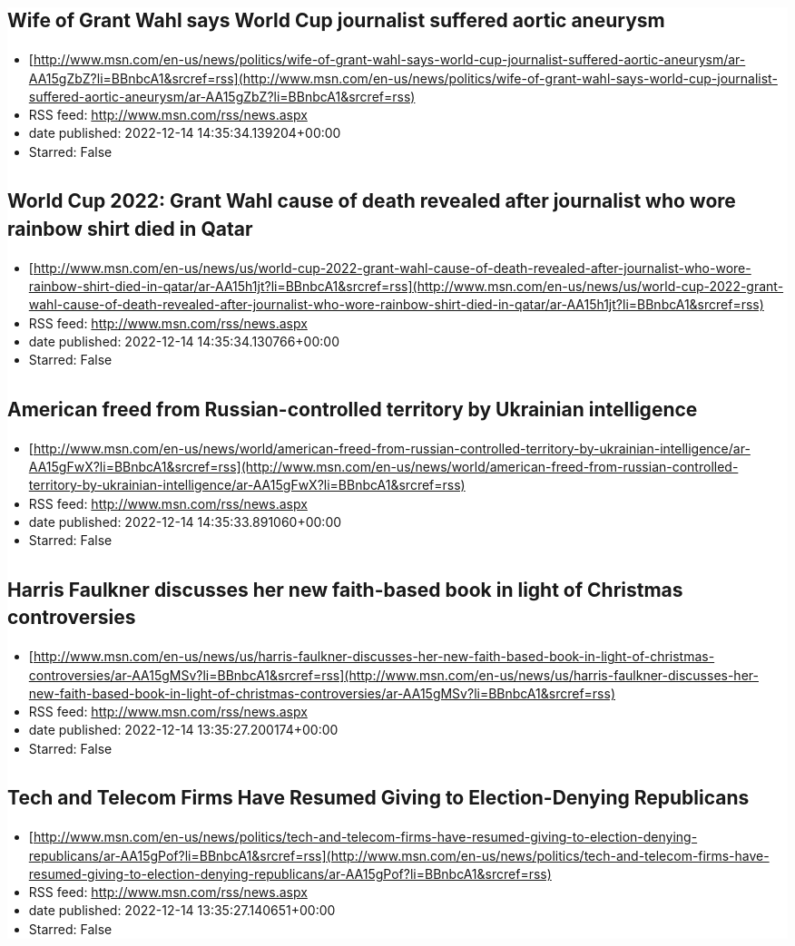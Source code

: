 

## Wife of Grant Wahl says World Cup journalist suffered aortic aneurysm
 - [http://www.msn.com/en-us/news/politics/wife-of-grant-wahl-says-world-cup-journalist-suffered-aortic-aneurysm/ar-AA15gZbZ?li=BBnbcA1&srcref=rss](http://www.msn.com/en-us/news/politics/wife-of-grant-wahl-says-world-cup-journalist-suffered-aortic-aneurysm/ar-AA15gZbZ?li=BBnbcA1&srcref=rss)
 - RSS feed: http://www.msn.com/rss/news.aspx
 - date published: 2022-12-14 14:35:34.139204+00:00
 - Starred: False



## World Cup 2022: Grant Wahl cause of death revealed after journalist who wore rainbow shirt died in Qatar
 - [http://www.msn.com/en-us/news/us/world-cup-2022-grant-wahl-cause-of-death-revealed-after-journalist-who-wore-rainbow-shirt-died-in-qatar/ar-AA15h1jt?li=BBnbcA1&srcref=rss](http://www.msn.com/en-us/news/us/world-cup-2022-grant-wahl-cause-of-death-revealed-after-journalist-who-wore-rainbow-shirt-died-in-qatar/ar-AA15h1jt?li=BBnbcA1&srcref=rss)
 - RSS feed: http://www.msn.com/rss/news.aspx
 - date published: 2022-12-14 14:35:34.130766+00:00
 - Starred: False



## American freed from Russian-controlled territory by Ukrainian intelligence
 - [http://www.msn.com/en-us/news/world/american-freed-from-russian-controlled-territory-by-ukrainian-intelligence/ar-AA15gFwX?li=BBnbcA1&srcref=rss](http://www.msn.com/en-us/news/world/american-freed-from-russian-controlled-territory-by-ukrainian-intelligence/ar-AA15gFwX?li=BBnbcA1&srcref=rss)
 - RSS feed: http://www.msn.com/rss/news.aspx
 - date published: 2022-12-14 14:35:33.891060+00:00
 - Starred: False



## Harris Faulkner discusses her new faith-based book in light of Christmas controversies
 - [http://www.msn.com/en-us/news/us/harris-faulkner-discusses-her-new-faith-based-book-in-light-of-christmas-controversies/ar-AA15gMSv?li=BBnbcA1&srcref=rss](http://www.msn.com/en-us/news/us/harris-faulkner-discusses-her-new-faith-based-book-in-light-of-christmas-controversies/ar-AA15gMSv?li=BBnbcA1&srcref=rss)
 - RSS feed: http://www.msn.com/rss/news.aspx
 - date published: 2022-12-14 13:35:27.200174+00:00
 - Starred: False



## Tech and Telecom Firms Have Resumed Giving to Election-Denying Republicans
 - [http://www.msn.com/en-us/news/politics/tech-and-telecom-firms-have-resumed-giving-to-election-denying-republicans/ar-AA15gPof?li=BBnbcA1&srcref=rss](http://www.msn.com/en-us/news/politics/tech-and-telecom-firms-have-resumed-giving-to-election-denying-republicans/ar-AA15gPof?li=BBnbcA1&srcref=rss)
 - RSS feed: http://www.msn.com/rss/news.aspx
 - date published: 2022-12-14 13:35:27.140651+00:00
 - Starred: False
